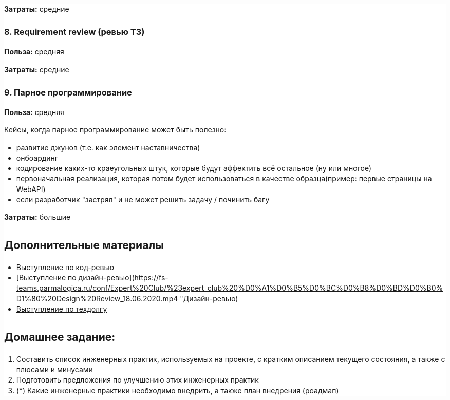 **Затраты:** средние

### 8. Requirement review (ревью ТЗ)

**Польза:** средняя

**Затраты:** средние

### 9. Парное программирование

**Польза:** средняя

Кейсы, когда парное программирование может быть полезно:
- развитие джунов (т.е. как элемент наставничества)
- онбоардинг
- кодирование каких-то краеугольных штук, которые будут аффектить всё остальное (ну или многое)
- первоначальная реализация, которая потом будет использоваться в качестве образца(пример: первые страницы на WebAPI)
- если разработчик "застрял" и не может решить задачу / починить багу

**Затраты:** большие

## Дополнительные материалы

- [Выступление по код-ревью](https://fs-teams.parmalogica.ru/conf/Expert%20Club/%23expert_club%20%D0%9A%D0%BE%D0%B4-%D1%80%D0%B5%D0%B2%D1%8C%D1%8E%20%D0%B8%20%D0%BA%D0%B0%D1%87%D0%B5%D1%81%D1%82%D0%B2%D0%BE%20%D0%BA%D0%BE%D0%B4%D0%B0%20%D0%BD%D0%B0%20%D0%BF%D1%80%D0%BE%D0%B5%D0%BA%D1%82%D0%B5%20%D0%90%D0%A1%D0%A3%20%D0%93%D0%A4.mp4 "Код-ревью")
- [Выступление по дизайн-ревью](https://fs-teams.parmalogica.ru/conf/Expert%20Club/%23expert_club%20%D0%A1%D0%B5%D0%BC%D0%B8%D0%BD%D0%B0%D1%80%20Design%20Review_18.06.2020.mp4 "Дизайн-ревью)
- [Выступление по техдолгу](https://fs-teams.parmalogica.ru/Conf/Expert%20Club/IT%20%D0%BA%D1%83%D1%85%D0%BD%D1%8F-20210712_160218-%D0%97%D0%B0%D0%BF%D0%B8%D1%81%D1%8C%20%D1%81%D0%BE%D0%B1%D1%80%D0%B0%D0%BD%D0%B8%D1%8F_12.07.2021.mp4 "Техдолг")

## Домашнее задание:
1. Составить список инженерных практик, используемых на проекте, с кратким описанием текущего состояния, а также с плюсами и минусами
2. Подготовить предложения по улучшению этих инженерных практик
3. (*) Какие инженерные практики необходимо внедрить, а также план внедрения (роадмап)
